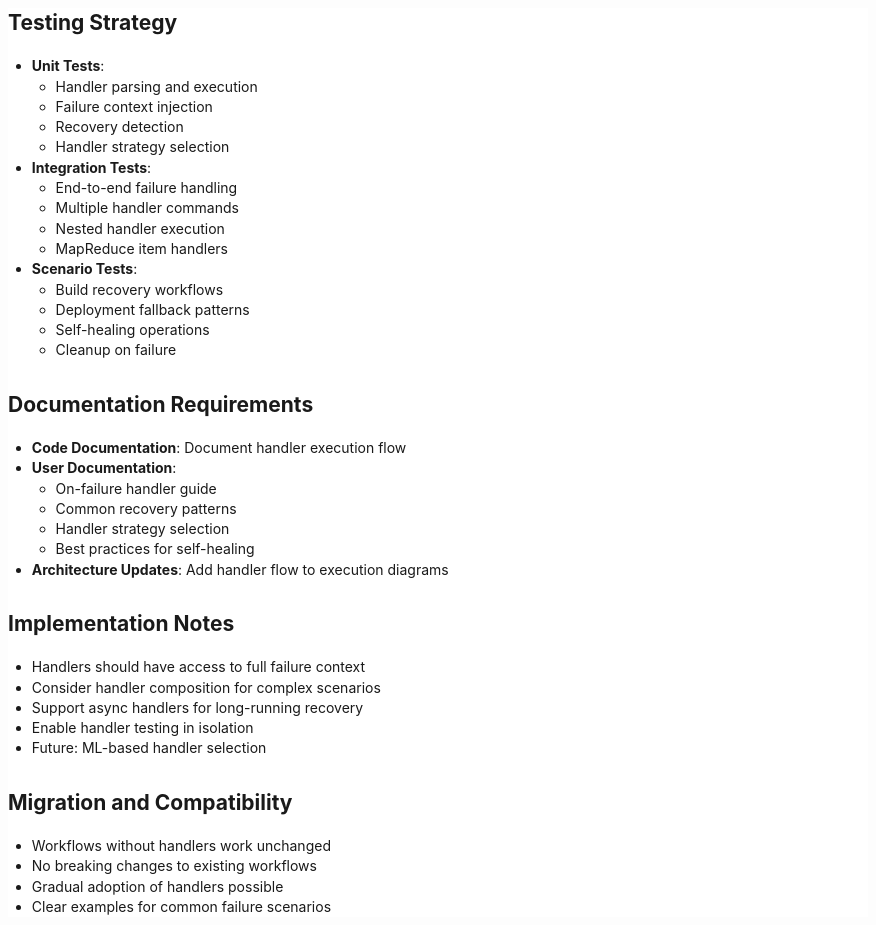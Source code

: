 ## Testing Strategy

- **Unit Tests**:
  - Handler parsing and execution
  - Failure context injection
  - Recovery detection
  - Handler strategy selection
- **Integration Tests**:
  - End-to-end failure handling
  - Multiple handler commands
  - Nested handler execution
  - MapReduce item handlers
- **Scenario Tests**:
  - Build recovery workflows
  - Deployment fallback patterns
  - Self-healing operations
  - Cleanup on failure

## Documentation Requirements

- **Code Documentation**: Document handler execution flow
- **User Documentation**:
  - On-failure handler guide
  - Common recovery patterns
  - Handler strategy selection
  - Best practices for self-healing
- **Architecture Updates**: Add handler flow to execution diagrams

## Implementation Notes

- Handlers should have access to full failure context
- Consider handler composition for complex scenarios
- Support async handlers for long-running recovery
- Enable handler testing in isolation
- Future: ML-based handler selection

## Migration and Compatibility

- Workflows without handlers work unchanged
- No breaking changes to existing workflows
- Gradual adoption of handlers possible
- Clear examples for common failure scenarios